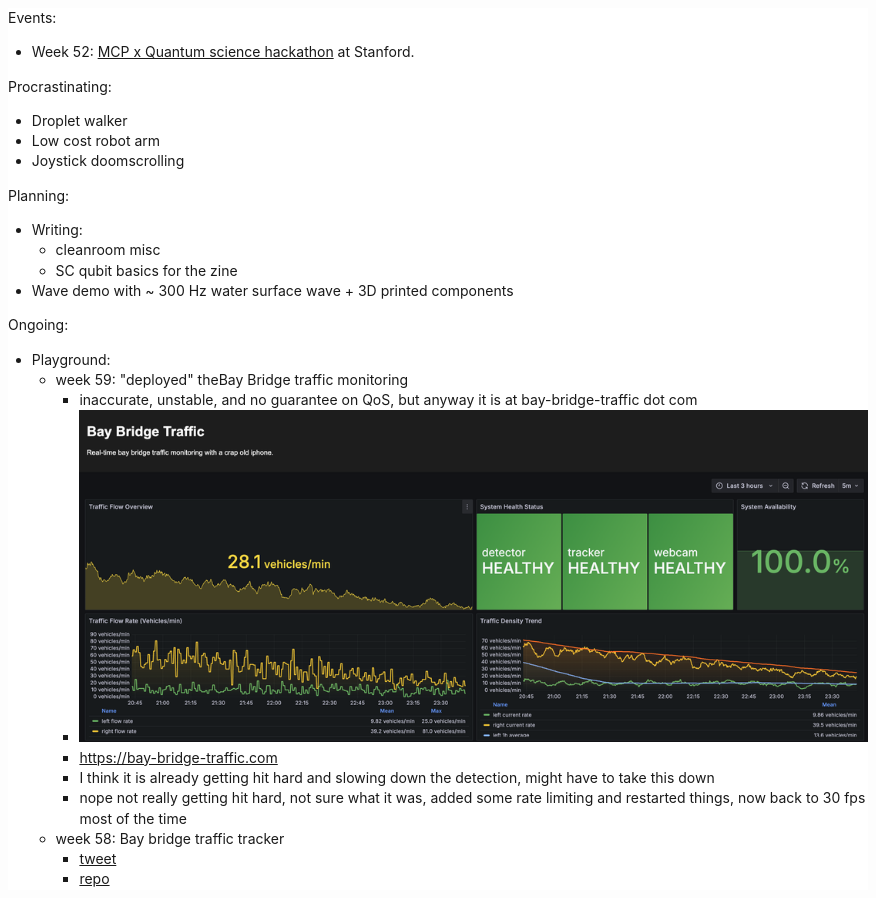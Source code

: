 Events:
- Week 52: [MCP x Quantum science hackathon](https://ai-4-science.org/) at Stanford.

Procrastinating:
- Droplet walker
- Low cost robot arm
- Joystick doomscrolling


Planning:
- Writing:
   - cleanroom misc
   - SC qubit basics for the zine
- Wave demo with ~ 300 Hz water surface wave + 3D printed components


Ongoing:
- Playground:
   - week 59: "deployed" theBay Bridge traffic monitoring
      - inaccurate, unstable, and no guarantee on QoS, but anyway it is at bay-bridge-traffic dot com
      - ![BBT-dashbpard](/assets/images/2025/20240926_20250811/BBT-20250810.png)
      - https://bay-bridge-traffic.com
      - I think it is already getting hit hard and slowing down the detection, might have to take this down
      - nope not really getting hit hard, not sure what it was, added some rate limiting and restarted things, now back to 30 fps most of the time
   - week 58: Bay bridge traffic tracker
      - [tweet](https://x.com/jwt0625/status/1952093334476095643)
      - [repo](https://github.com/jwt625/PlayGround/tree/main/20250802_bay_bridge_traffic_cam)